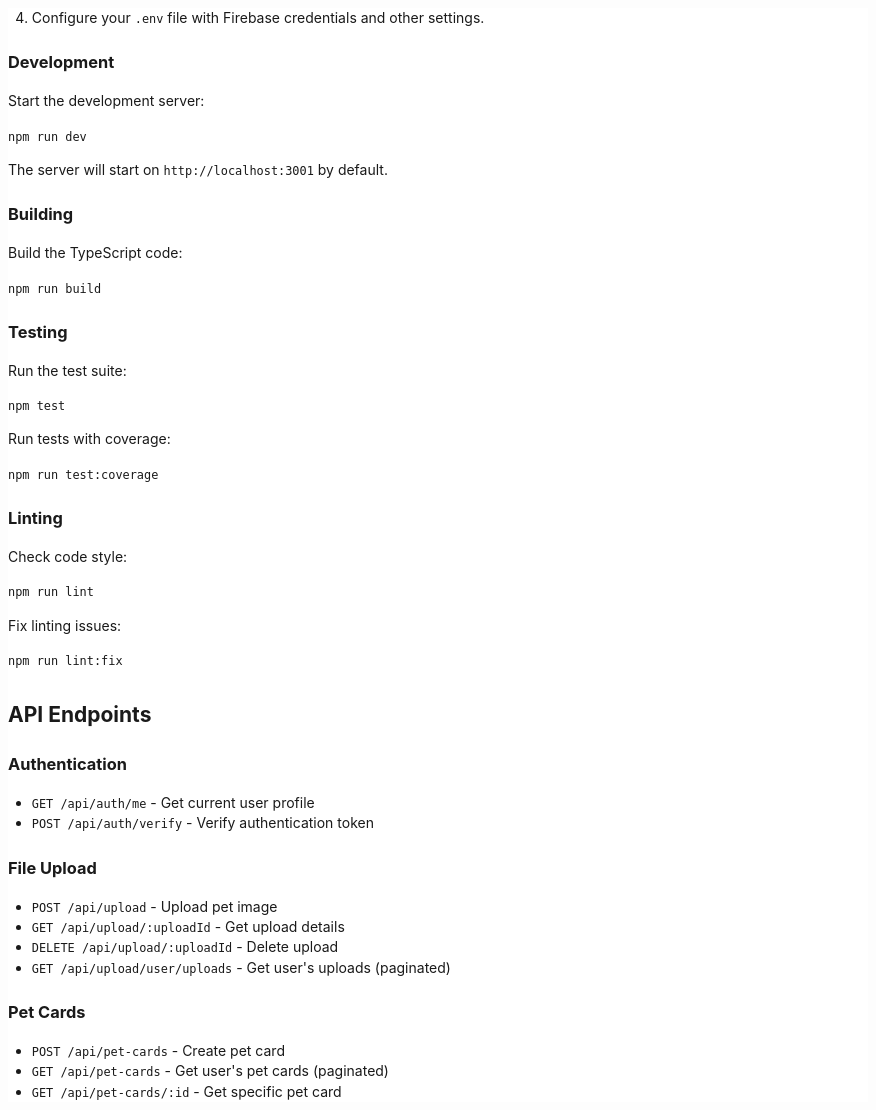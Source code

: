 4. Configure your `.env` file with Firebase credentials and other settings.

### Development

Start the development server:
```bash
npm run dev
```

The server will start on `http://localhost:3001` by default.

### Building

Build the TypeScript code:
```bash
npm run build
```

### Testing

Run the test suite:
```bash
npm test
```

Run tests with coverage:
```bash
npm run test:coverage
```

### Linting

Check code style:
```bash
npm run lint
```

Fix linting issues:
```bash
npm run lint:fix
```

## API Endpoints

### Authentication
- `GET /api/auth/me` - Get current user profile
- `POST /api/auth/verify` - Verify authentication token

### File Upload
- `POST /api/upload` - Upload pet image
- `GET /api/upload/:uploadId` - Get upload details
- `DELETE /api/upload/:uploadId` - Delete upload
- `GET /api/upload/user/uploads` - Get user's uploads (paginated)

### Pet Cards
- `POST /api/pet-cards` - Create pet card
- `GET /api/pet-cards` - Get user's pet cards (paginated)
- `GET /api/pet-cards/:id` - Get specific pet card
